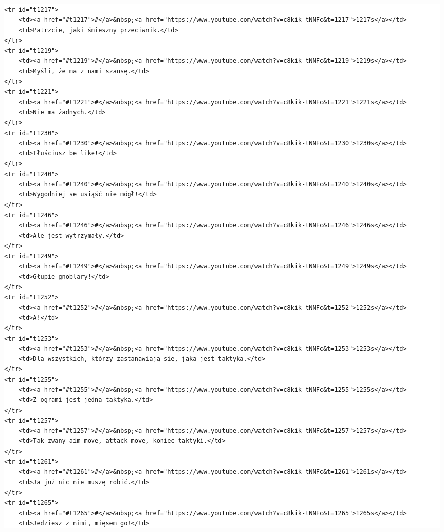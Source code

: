     <tr id="t1217">
        <td><a href="#t1217">#</a>&nbsp;<a href="https://www.youtube.com/watch?v=c8kik-tNNFc&t=1217">1217s</a></td>
        <td>Patrzcie, jaki śmieszny przeciwnik.</td>
    </tr>
    <tr id="t1219">
        <td><a href="#t1219">#</a>&nbsp;<a href="https://www.youtube.com/watch?v=c8kik-tNNFc&t=1219">1219s</a></td>
        <td>Myśli, że ma z nami szansę.</td>
    </tr>
    <tr id="t1221">
        <td><a href="#t1221">#</a>&nbsp;<a href="https://www.youtube.com/watch?v=c8kik-tNNFc&t=1221">1221s</a></td>
        <td>Nie ma żadnych.</td>
    </tr>
    <tr id="t1230">
        <td><a href="#t1230">#</a>&nbsp;<a href="https://www.youtube.com/watch?v=c8kik-tNNFc&t=1230">1230s</a></td>
        <td>Tłuściusz be like!</td>
    </tr>
    <tr id="t1240">
        <td><a href="#t1240">#</a>&nbsp;<a href="https://www.youtube.com/watch?v=c8kik-tNNFc&t=1240">1240s</a></td>
        <td>Wygodniej se usiąść nie mógł!</td>
    </tr>
    <tr id="t1246">
        <td><a href="#t1246">#</a>&nbsp;<a href="https://www.youtube.com/watch?v=c8kik-tNNFc&t=1246">1246s</a></td>
        <td>Ale jest wytrzymały.</td>
    </tr>
    <tr id="t1249">
        <td><a href="#t1249">#</a>&nbsp;<a href="https://www.youtube.com/watch?v=c8kik-tNNFc&t=1249">1249s</a></td>
        <td>Głupie gnoblary!</td>
    </tr>
    <tr id="t1252">
        <td><a href="#t1252">#</a>&nbsp;<a href="https://www.youtube.com/watch?v=c8kik-tNNFc&t=1252">1252s</a></td>
        <td>A!</td>
    </tr>
    <tr id="t1253">
        <td><a href="#t1253">#</a>&nbsp;<a href="https://www.youtube.com/watch?v=c8kik-tNNFc&t=1253">1253s</a></td>
        <td>Dla wszystkich, którzy zastanawiają się, jaka jest taktyka.</td>
    </tr>
    <tr id="t1255">
        <td><a href="#t1255">#</a>&nbsp;<a href="https://www.youtube.com/watch?v=c8kik-tNNFc&t=1255">1255s</a></td>
        <td>Z ogrami jest jedna taktyka.</td>
    </tr>
    <tr id="t1257">
        <td><a href="#t1257">#</a>&nbsp;<a href="https://www.youtube.com/watch?v=c8kik-tNNFc&t=1257">1257s</a></td>
        <td>Tak zwany aim move, attack move, koniec taktyki.</td>
    </tr>
    <tr id="t1261">
        <td><a href="#t1261">#</a>&nbsp;<a href="https://www.youtube.com/watch?v=c8kik-tNNFc&t=1261">1261s</a></td>
        <td>Ja już nic nie muszę robić.</td>
    </tr>
    <tr id="t1265">
        <td><a href="#t1265">#</a>&nbsp;<a href="https://www.youtube.com/watch?v=c8kik-tNNFc&t=1265">1265s</a></td>
        <td>Jedziesz z nimi, mięsem go!</td>